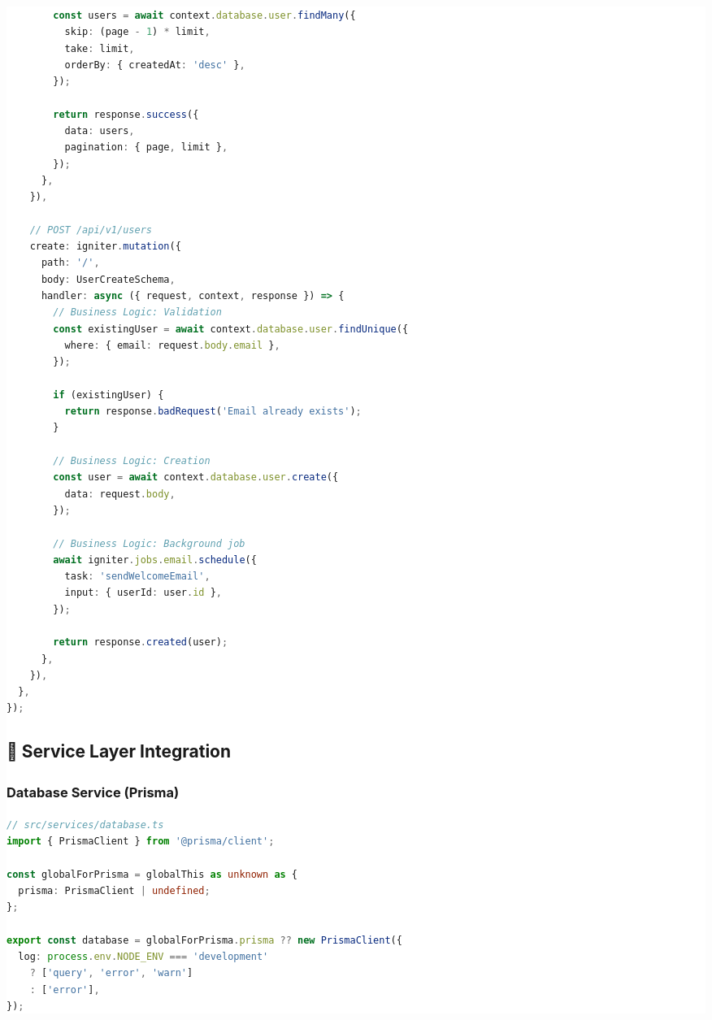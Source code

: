 ```typescript
        const users = await context.database.user.findMany({
          skip: (page - 1) * limit,
          take: limit,
          orderBy: { createdAt: 'desc' },
        });

        return response.success({
          data: users,
          pagination: { page, limit },
        });
      },
    }),

    // POST /api/v1/users
    create: igniter.mutation({
      path: '/',
      body: UserCreateSchema,
      handler: async ({ request, context, response }) => {
        // Business Logic: Validation
        const existingUser = await context.database.user.findUnique({
          where: { email: request.body.email },
        });

        if (existingUser) {
          return response.badRequest('Email already exists');
        }

        // Business Logic: Creation
        const user = await context.database.user.create({
          data: request.body,
        });

        // Business Logic: Background job
        await igniter.jobs.email.schedule({
          task: 'sendWelcomeEmail',
          input: { userId: user.id },
        });

        return response.created(user);
      },
    }),
  },
});
```

## 🔌 Service Layer Integration

### Database Service (Prisma)
```typescript
// src/services/database.ts
import { PrismaClient } from '@prisma/client';

const globalForPrisma = globalThis as unknown as {
  prisma: PrismaClient | undefined;
};

export const database = globalForPrisma.prisma ?? new PrismaClient({
  log: process.env.NODE_ENV === 'development'
    ? ['query', 'error', 'warn']
    : ['error'],
});

```